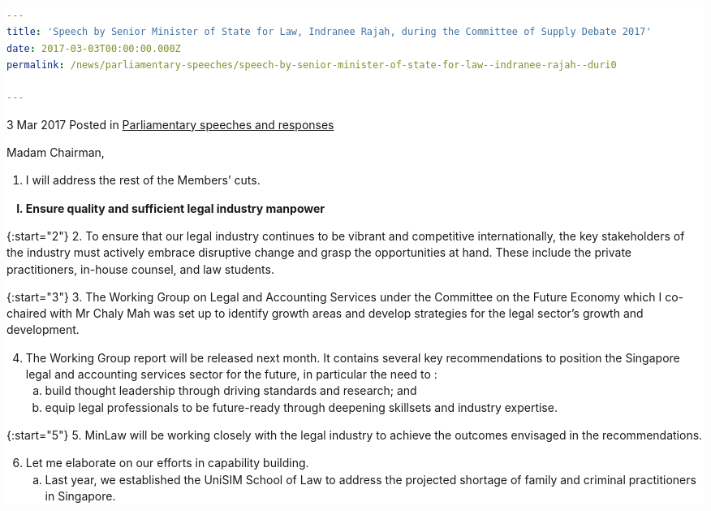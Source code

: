 ```yaml
---
title: 'Speech by Senior Minister of State for Law, Indranee Rajah, during the Committee of Supply Debate 2017'
date: 2017-03-03T00:00:00.000Z
permalink: /news/parliamentary-speeches/speech-by-senior-minister-of-state-for-law--indranee-rajah--duri0

---
```



3 Mar 2017 Posted in [Parliamentary speeches and responses](/news/parliamentary-speeches) 


Madam Chairman,

1. I will address the rest of the Members’ cuts. 

<ol style="list-style-type: upper-roman; font-weight: bold;">
<li>Ensure quality and sufficient legal industry manpower</li>
</ol>

{:start="2"}
2. To ensure that our legal industry continues to be vibrant and competitive internationally, the key stakeholders of the industry must actively embrace disruptive change and grasp the opportunities at hand. These include the private practitioners, in-house counsel, and law students.

{:start="3"}
3. The Working Group on Legal and Accounting Services under the Committee on the Future Economy which I co-chaired with Mr Chaly Mah was set up to identify growth areas and develop strategies for the legal sector’s growth and development.

<ol start="4">
<li> The Working Group report will be released next month. It contains several key recommendations to position the Singapore legal and accounting services sector for the future, in particular the need to :

<ol style="list-style-type: lower-alpha">
<li>build thought leadership through driving standards and research; and</li>
<li>equip legal professionals to be future-ready through deepening skillsets and industry expertise.</li>
</ol>

</li>
</ol>

{:start="5"}
5. MinLaw will be working closely with the legal industry to achieve the outcomes envisaged in the recommendations.


<ol start="6">
<li>Let me elaborate on our efforts in capability building.

<ol style="list-style-type: lower-alpha">
<li> Last year, we established the UniSIM School of Law to address the projected shortage of family and criminal practitioners in Singapore.

